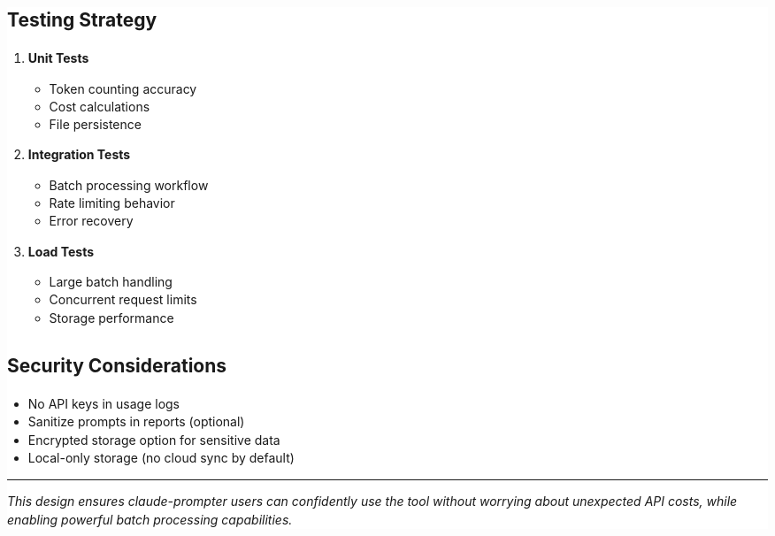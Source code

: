 ## Testing Strategy

1. **Unit Tests**
   - Token counting accuracy
   - Cost calculations
   - File persistence

2. **Integration Tests**
   - Batch processing workflow
   - Rate limiting behavior
   - Error recovery

3. **Load Tests**
   - Large batch handling
   - Concurrent request limits
   - Storage performance

## Security Considerations

- No API keys in usage logs
- Sanitize prompts in reports (optional)
- Encrypted storage option for sensitive data
- Local-only storage (no cloud sync by default)

---

*This design ensures claude-prompter users can confidently use the tool without worrying about unexpected API costs, while enabling powerful batch processing capabilities.*